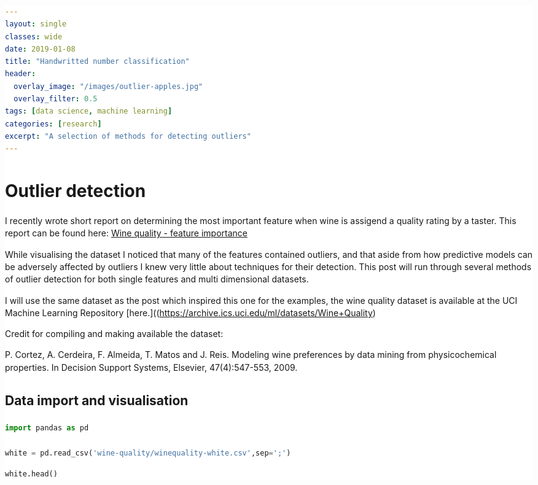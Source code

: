```yaml
---
layout: single
classes: wide
date: 2019-01-08
title: "Handwritted number classification"
header:
  overlay_image: "/images/outlier-apples.jpg"
  overlay_filter: 0.5
tags: [data science, machine learning]
categories: [research]
excerpt: "A selection of methods for detecting outliers"
---
```


# Outlier detection

I recently wrote short report on determining the most important feature when wine is assigend a quality rating by a taster. This report can be found here: [Wine quality - feature importance](https://davidburn.github.io/wine-quality-feature-importance/)

While visualising the dataset I noticed that many of the features contained outliers, and that aside from how predictive models can be adversely affected by outliers I knew very little about techniques for their detection. This post will run through several methods of outlier detection for both single features and multi dimensional datasets.

I will use the same dataset as the post which inspired this one for the examples, the wine quality dataset is available at the UCI Machine Learning Repository [here.]((https://archive.ics.uci.edu/ml/datasets/Wine+Quality)

Credit for compiling and making available the dataset:

P. Cortez, A. Cerdeira, F. Almeida, T. Matos and J. Reis. 
Modeling wine preferences by data mining from physicochemical properties. In Decision Support Systems, Elsevier, 47(4):547-553, 2009.


## Data import and visualisation


```python
import pandas as pd

white = pd.read_csv('wine-quality/winequality-white.csv',sep=';')
```


```python
white.head()
```




<div>
<style scoped>
    .dataframe tbody tr th:only-of-type {
        vertical-align: middle;
    }
